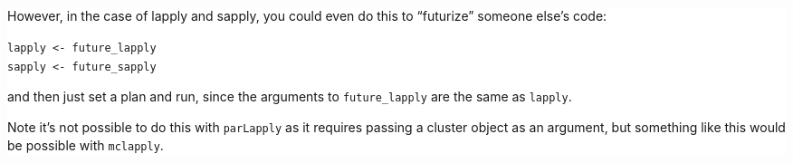 However, in the case of lapply and sapply, you could even do this to
“futurize” someone else’s code:

    lapply <- future_lapply
    sapply <- future_sapply

and then just set a plan and run, since the arguments to `future_lapply`
are the same as `lapply`.

Note it’s not possible to do this with `parLapply` as it requires
passing a cluster object as an argument, but something like this would
be possible with `mclapply`.
